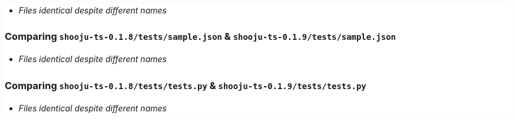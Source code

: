  * *Files identical despite different names*

### Comparing `shooju-ts-0.1.8/tests/sample.json` & `shooju-ts-0.1.9/tests/sample.json`

 * *Files identical despite different names*

### Comparing `shooju-ts-0.1.8/tests/tests.py` & `shooju-ts-0.1.9/tests/tests.py`

 * *Files identical despite different names*

